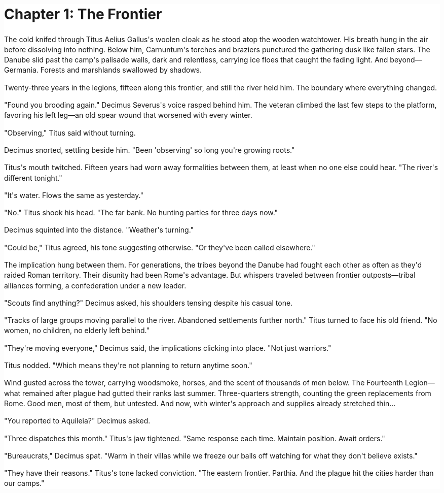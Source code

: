 # Chapter 1: The Frontier

The cold knifed through Titus Aelius Gallus's woolen cloak as he stood atop the wooden watchtower. His breath hung in the air before dissolving into nothing. Below him, Carnuntum's torches and braziers punctured the gathering dusk like fallen stars. The Danube slid past the camp's palisade walls, dark and relentless, carrying ice floes that caught the fading light. And beyond—Germania. Forests and marshlands swallowed by shadows.

Twenty-three years in the legions, fifteen along this frontier, and still the river held him. The boundary where everything changed.

"Found you brooding again." Decimus Severus's voice rasped behind him. The veteran climbed the last few steps to the platform, favoring his left leg—an old spear wound that worsened with every winter.

"Observing," Titus said without turning.

Decimus snorted, settling beside him. "Been 'observing' so long you're growing roots."

Titus's mouth twitched. Fifteen years had worn away formalities between them, at least when no one else could hear. "The river's different tonight."

"It's water. Flows the same as yesterday."

"No." Titus shook his head. "The far bank. No hunting parties for three days now."

Decimus squinted into the distance. "Weather's turning."

"Could be," Titus agreed, his tone suggesting otherwise. "Or they've been called elsewhere."

The implication hung between them. For generations, the tribes beyond the Danube had fought each other as often as they'd raided Roman territory. Their disunity had been Rome's advantage. But whispers traveled between frontier outposts—tribal alliances forming, a confederation under a new leader.

"Scouts find anything?" Decimus asked, his shoulders tensing despite his casual tone.

"Tracks of large groups moving parallel to the river. Abandoned settlements further north." Titus turned to face his old friend. "No women, no children, no elderly left behind."

"They're moving everyone," Decimus said, the implications clicking into place. "Not just warriors."

Titus nodded. "Which means they're not planning to return anytime soon."

Wind gusted across the tower, carrying woodsmoke, horses, and the scent of thousands of men below. The Fourteenth Legion—what remained after plague had gutted their ranks last summer. Three-quarters strength, counting the green replacements from Rome. Good men, most of them, but untested. And now, with winter's approach and supplies already stretched thin...

"You reported to Aquileia?" Decimus asked.

"Three dispatches this month." Titus's jaw tightened. "Same response each time. Maintain position. Await orders."

"Bureaucrats," Decimus spat. "Warm in their villas while we freeze our balls off watching for what they don't believe exists."

"They have their reasons." Titus's tone lacked conviction. "The eastern frontier. Parthia. And the plague hit the cities harder than our camps."
